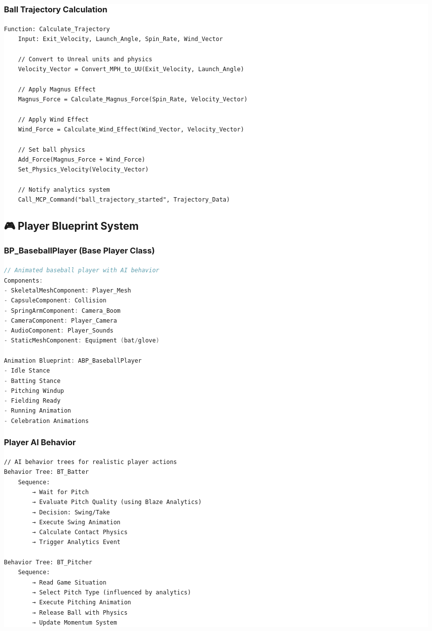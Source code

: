 ### **Ball Trajectory Calculation**
```blueprint
Function: Calculate_Trajectory
    Input: Exit_Velocity, Launch_Angle, Spin_Rate, Wind_Vector
    
    // Convert to Unreal units and physics
    Velocity_Vector = Convert_MPH_to_UU(Exit_Velocity, Launch_Angle)
    
    // Apply Magnus Effect
    Magnus_Force = Calculate_Magnus_Force(Spin_Rate, Velocity_Vector)
    
    // Apply Wind Effect
    Wind_Force = Calculate_Wind_Effect(Wind_Vector, Velocity_Vector)
    
    // Set ball physics
    Add_Force(Magnus_Force + Wind_Force)
    Set_Physics_Velocity(Velocity_Vector)
    
    // Notify analytics system
    Call_MCP_Command("ball_trajectory_started", Trajectory_Data)
```

## 🎮 **Player Blueprint System**

### **BP_BaseballPlayer** (Base Player Class)
```cpp
// Animated baseball player with AI behavior
Components:
- SkeletalMeshComponent: Player_Mesh
- CapsuleComponent: Collision
- SpringArmComponent: Camera_Boom
- CameraComponent: Player_Camera
- AudioComponent: Player_Sounds
- StaticMeshComponent: Equipment (bat/glove)

Animation Blueprint: ABP_BaseballPlayer
- Idle Stance
- Batting Stance
- Pitching Windup
- Fielding Ready
- Running Animation
- Celebration Animations
```

### **Player AI Behavior**
```blueprint
// AI behavior trees for realistic player actions
Behavior Tree: BT_Batter
    Sequence:
        → Wait for Pitch
        → Evaluate Pitch Quality (using Blaze Analytics)
        → Decision: Swing/Take
        → Execute Swing Animation
        → Calculate Contact Physics
        → Trigger Analytics Event

Behavior Tree: BT_Pitcher
    Sequence:
        → Read Game Situation
        → Select Pitch Type (influenced by analytics)
        → Execute Pitching Animation
        → Release Ball with Physics
        → Update Momentum System
```
